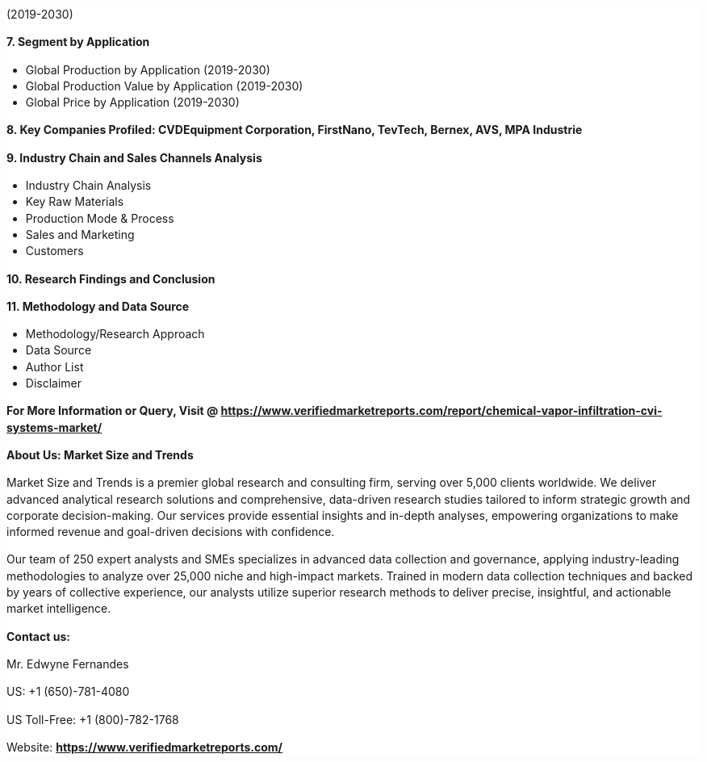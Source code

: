 (2019-2030)</li></ul><p><strong>7. Segment by Application</strong></p><ul><li>Global Production by Application (2019-2030)</li><li>Global Production Value by Application (2019-2030)</li><li>Global Price by Application (2019-2030)</li></ul><p><strong>8. Key Companies Profiled: CVDEquipment Corporation, FirstNano, TevTech, Bernex, AVS, MPA Industrie</strong></p><p><strong>9. Industry Chain and Sales Channels Analysis</strong></p><ul><li>Industry Chain Analysis</li><li>Key Raw Materials</li><li>Production Mode &amp; Process</li><li>Sales and Marketing</li><li>Customers</li></ul><p><strong>10. Research Findings and Conclusion</strong></p><p><strong>11. Methodology and Data Source</strong></p><ul><li>Methodology/Research Approach</li><li>Data Source</li><li>Author List</li><li>Disclaimer</li></ul></p><p><strong>For More Information or Query, Visit @ <a href="https://www.verifiedmarketreports.com/report/chemical-vapor-infiltration-cvi-systems-market/">https://www.verifiedmarketreports.com/report/chemical-vapor-infiltration-cvi-systems-market/</a></strong></p><p><strong>About Us: Market Size and Trends</strong></p><p>Market Size and Trends is a premier global research and consulting firm, serving over 5,000 clients worldwide. We deliver advanced analytical research solutions and comprehensive, data-driven research studies tailored to inform strategic growth and corporate decision-making. Our services provide essential insights and in-depth analyses, empowering organizations to make informed revenue and goal-driven decisions with confidence.</p><p>Our team of 250 expert analysts and SMEs specializes in advanced data collection and governance, applying industry-leading methodologies to analyze over 25,000 niche and high-impact markets. Trained in modern data collection techniques and backed by years of collective experience, our analysts utilize superior research methods to deliver precise, insightful, and actionable market intelligence.</p><p><strong>Contact us:</strong></p><p>Mr. Edwyne Fernandes</p><p>US: +1 (650)-781-4080</p><p>US Toll-Free: +1 (800)-782-1768</p><p>Website: <strong><a href="https://www.verifiedmarketreports.com/">https://www.verifiedmarketreports.com/</a></strong></p>
